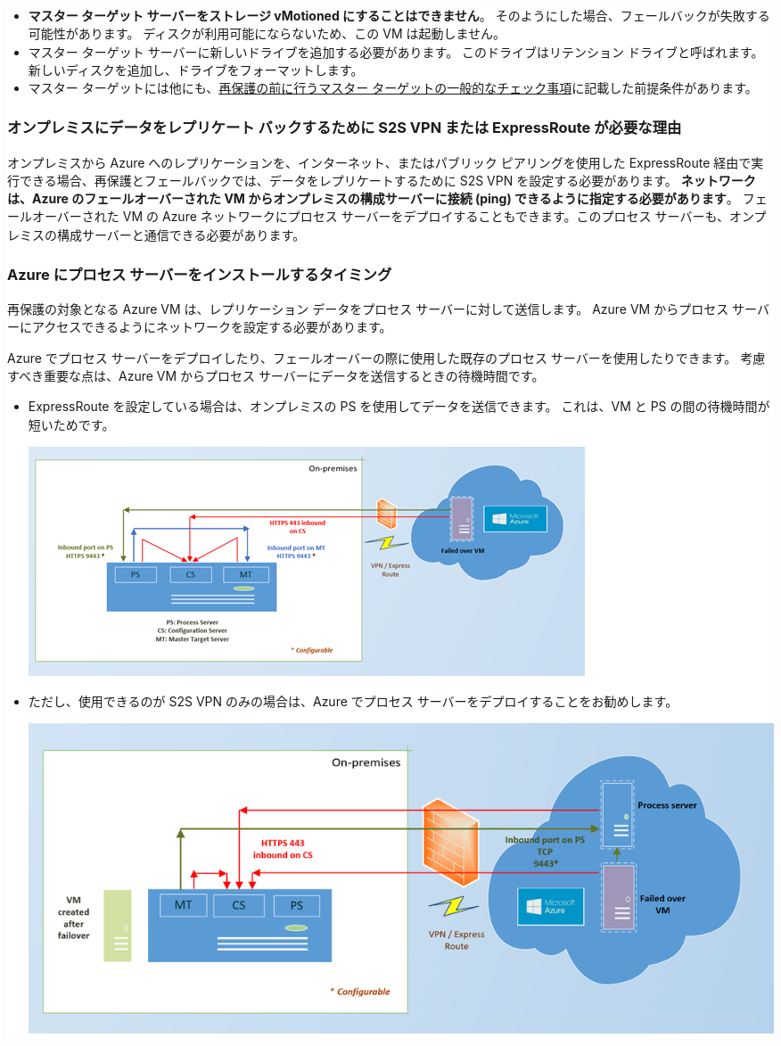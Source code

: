 * **マスター ターゲット サーバーをストレージ vMotioned にすることはできません**。 そのようにした場合、フェールバックが失敗する可能性があります。 ディスクが利用可能にならないため、この VM は起動しません。
* マスター ターゲット サーバーに新しいドライブを追加する必要があります。 このドライブはリテンション ドライブと呼ばれます。 新しいディスクを追加し、ドライブをフォーマットします。
* マスター ターゲットには他にも、[再保護の前に行うマスター ターゲットの一般的なチェック事項](site-recovery-how-to-reprotect.md#common-things-to-check-after-completing-installation-of-master-target)に記載した前提条件があります。


### <a name="why-do-i-need-a-s2s-vpn-or-an-expressroute-to-replicate-data-back-to-on-premises"></a>オンプレミスにデータをレプリケート バックするために S2S VPN または ExpressRoute が必要な理由
オンプレミスから Azure へのレプリケーションを、インターネット、またはパブリック ピアリングを使用した ExpressRoute 経由で実行できる場合、再保護とフェールバックでは、データをレプリケートするために S2S VPN を設定する必要があります。 **ネットワークは、Azure のフェールオーバーされた VM からオンプレミスの構成サーバーに接続 (ping) できるように指定する必要があります**。 フェールオーバーされた VM の Azure ネットワークにプロセス サーバーをデプロイすることもできます。このプロセス サーバーも、オンプレミスの構成サーバーと通信できる必要があります。

### <a name="when-should-i-install-a-process-server-in-azure"></a>Azure にプロセス サーバーをインストールするタイミング


再保護の対象となる Azure VM は、レプリケーション データをプロセス サーバーに対して送信します。 Azure VM からプロセス サーバーにアクセスできるようにネットワークを設定する必要があります。

Azure でプロセス サーバーをデプロイしたり、フェールオーバーの際に使用した既存のプロセス サーバーを使用したりできます。 考慮すべき重要な点は、Azure VM からプロセス サーバーにデータを送信するときの待機時間です。 

* ExpressRoute を設定している場合は、オンプレミスの PS を使用してデータを送信できます。 これは、VM と PS の間の待機時間が短いためです。
    
    ![ExpressRoute のアーキテクチャ ダイアグラム](./media/site-recovery-failback-azure-to-vmware-classic/architecture.png)



* ただし、使用できるのが S2S VPN のみの場合は、Azure でプロセス サーバーをデプロイすることをお勧めします。

    ![VPN のアーキテクチャ ダイアグラム](./media/site-recovery-failback-azure-to-vmware-classic/architecture2.png)
